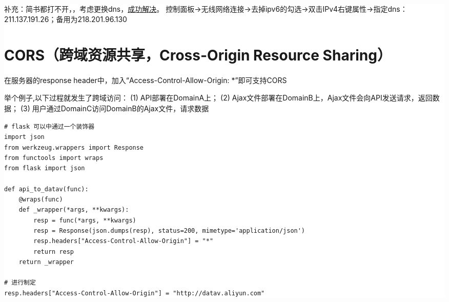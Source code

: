 补充：简书都打不开，，考虑更换dns，[成功解决](https://jingyan.baidu.com/article/f96699bb8e11ed894e3c1bc8.html)。
控制面板->无线网络连接->去掉ipv6的勾选->双击IPv4右键属性->指定dns：211.137.191.26；备用为218.201.96.130
# CORS（跨域资源共享，Cross-Origin Resource Sharing）

在服务器的response header中，加入“Access-Control-Allow-Origin: *”即可支持CORS

举个例子,以下过程就发生了跨域访问：
(1) API部署在DomainA上；
(2) Ajax文件部署在DomainB上，Ajax文件会向API发送请求，返回数据；
(3) 用户通过DomainC访问DomainB的Ajax文件，请求数据

```
# flask 可以中通过一个装饰器
import json
from werkzeug.wrappers import Response
from functools import wraps
from flask import json

def api_to_datav(func):
    @wraps(func)
    def _wrapper(*args, **kwargs):
        resp = func(*args, **kwargs)
        resp = Response(json.dumps(resp), status=200, mimetype='application/json')
        resp.headers["Access-Control-Allow-Origin"] = "*"
        return resp
    return _wrapper

# 进行制定
resp.headers["Access-Control-Allow-Origin"] = "http://datav.aliyun.com"
```